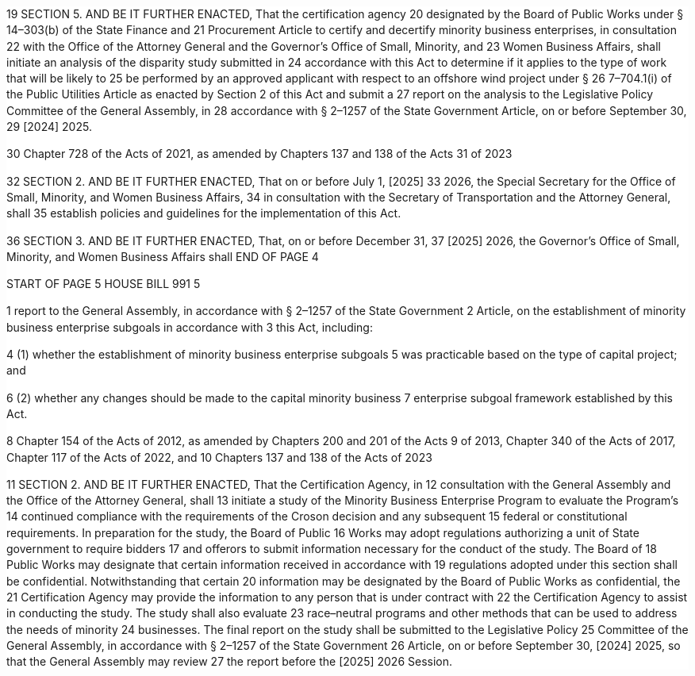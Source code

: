 19 SECTION 5. AND BE IT FURTHER ENACTED, That the certification agency
20 designated by the Board of Public Works under § 14–303(b) of the State Finance and
21 Procurement Article to certify and decertify minority business enterprises, in consultation
22 with the Office of the Attorney General and the Governor’s Office of Small, Minority, and
23 Women Business Affairs, shall initiate an analysis of the disparity study submitted in
24 accordance with this Act to determine if it applies to the type of work that will be likely to
25 be performed by an approved applicant with respect to an offshore wind project under §
26 7–704.1(i) of the Public Utilities Article as enacted by Section 2 of this Act and submit a
27 report on the analysis to the Legislative Policy Committee of the General Assembly, in
28 accordance with § 2–1257 of the State Government Article, on or before September 30,
29 [2024] 2025.

30 Chapter 728 of the Acts of 2021, as amended by Chapters 137 and 138 of the Acts
31 of 2023

32 SECTION 2. AND BE IT FURTHER ENACTED, That on or before July 1, [2025]
33 2026, the Special Secretary for the Office of Small, Minority, and Women Business Affairs,
34 in consultation with the Secretary of Transportation and the Attorney General, shall
35 establish policies and guidelines for the implementation of this Act.

36 SECTION 3. AND BE IT FURTHER ENACTED, That, on or before December 31,
37 [2025] 2026, the Governor’s Office of Small, Minority, and Women Business Affairs shall
END OF PAGE 4

START OF PAGE 5
HOUSE BILL 991 5

1 report to the General Assembly, in accordance with § 2–1257 of the State Government
2 Article, on the establishment of minority business enterprise subgoals in accordance with
3 this Act, including:

4 (1) whether the establishment of minority business enterprise subgoals
5 was practicable based on the type of capital project; and

6 (2) whether any changes should be made to the capital minority business
7 enterprise subgoal framework established by this Act.

8 Chapter 154 of the Acts of 2012, as amended by Chapters 200 and 201 of the Acts
9 of 2013, Chapter 340 of the Acts of 2017, Chapter 117 of the Acts of 2022, and
10 Chapters 137 and 138 of the Acts of 2023

11 SECTION 2. AND BE IT FURTHER ENACTED, That the Certification Agency, in
12 consultation with the General Assembly and the Office of the Attorney General, shall
13 initiate a study of the Minority Business Enterprise Program to evaluate the Program’s
14 continued compliance with the requirements of the Croson decision and any subsequent
15 federal or constitutional requirements. In preparation for the study, the Board of Public
16 Works may adopt regulations authorizing a unit of State government to require bidders
17 and offerors to submit information necessary for the conduct of the study. The Board of
18 Public Works may designate that certain information received in accordance with
19 regulations adopted under this section shall be confidential. Notwithstanding that certain
20 information may be designated by the Board of Public Works as confidential, the
21 Certification Agency may provide the information to any person that is under contract with
22 the Certification Agency to assist in conducting the study. The study shall also evaluate
23 race–neutral programs and other methods that can be used to address the needs of minority
24 businesses. The final report on the study shall be submitted to the Legislative Policy
25 Committee of the General Assembly, in accordance with § 2–1257 of the State Government
26 Article, on or before September 30, [2024] 2025, so that the General Assembly may review
27 the report before the [2025] 2026 Session.
